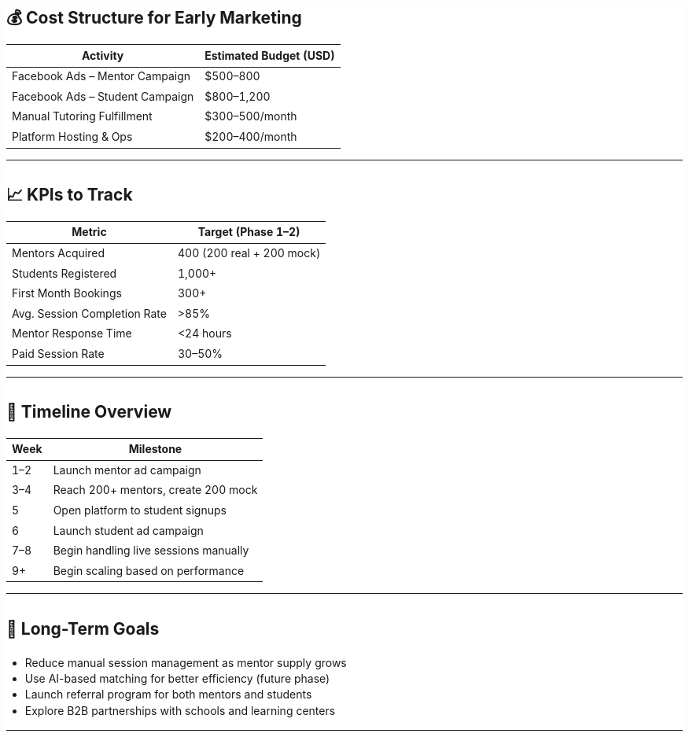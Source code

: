 ## 💰 Cost Structure for Early Marketing

| Activity                          | Estimated Budget (USD) |
|----------------------------------|-------------------------|
| Facebook Ads – Mentor Campaign   | $500–800                |
| Facebook Ads – Student Campaign  | $800–1,200              |
| Manual Tutoring Fulfillment      | $300–500/month          |
| Platform Hosting & Ops           | $200–400/month          |

---

## 📈 KPIs to Track

| Metric                        | Target (Phase 1–2)       |
|------------------------------|---------------------------|
| Mentors Acquired             | 400 (200 real + 200 mock) |
| Students Registered          | 1,000+                    |
| First Month Bookings         | 300+                      |
| Avg. Session Completion Rate | >85%                      |
| Mentor Response Time         | <24 hours                 |
| Paid Session Rate            | 30–50%                    |

---

## 🧭 Timeline Overview

| Week | Milestone                             |
|------|----------------------------------------|
| 1–2  | Launch mentor ad campaign              |
| 3–4  | Reach 200+ mentors, create 200 mock    |
| 5    | Open platform to student signups       |
| 6    | Launch student ad campaign             |
| 7–8  | Begin handling live sessions manually  |
| 9+   | Begin scaling based on performance     |

---

## 🔮 Long-Term Goals

- Reduce manual session management as mentor supply grows
- Use AI-based matching for better efficiency (future phase)
- Launch referral program for both mentors and students
- Explore B2B partnerships with schools and learning centers

---